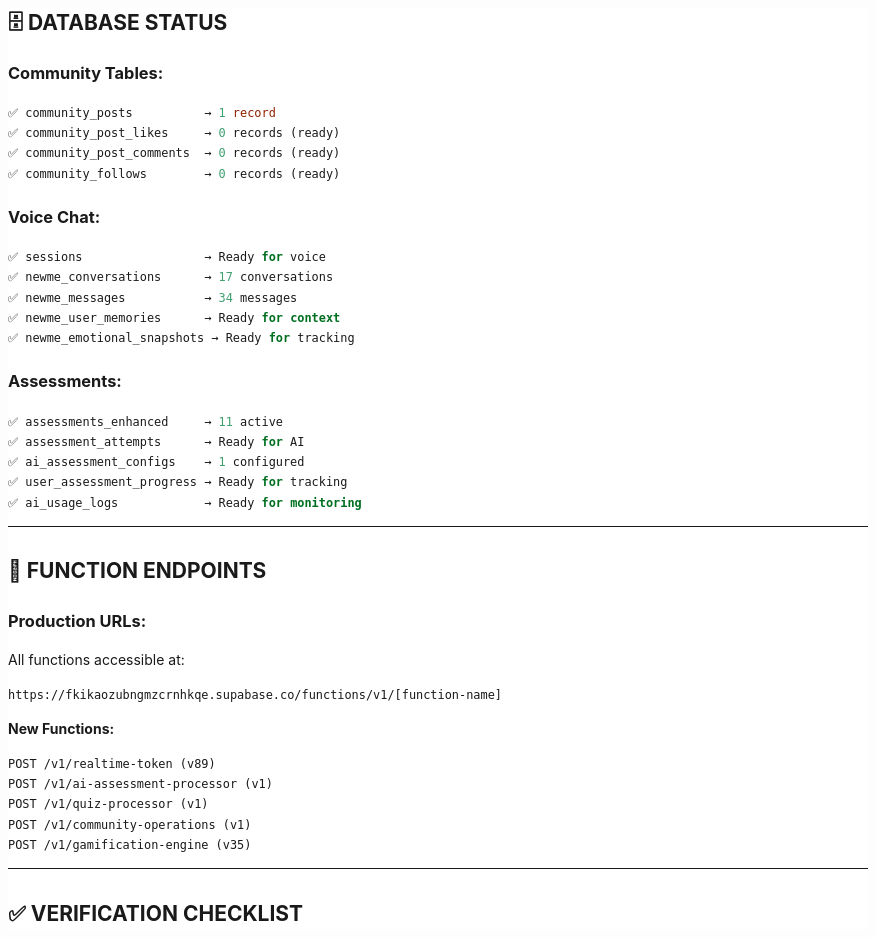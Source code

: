 
## 🗄️ DATABASE STATUS

### **Community Tables:**
```sql
✅ community_posts          → 1 record
✅ community_post_likes     → 0 records (ready)
✅ community_post_comments  → 0 records (ready)
✅ community_follows        → 0 records (ready)
```

### **Voice Chat:**
```sql
✅ sessions                 → Ready for voice
✅ newme_conversations      → 17 conversations
✅ newme_messages           → 34 messages
✅ newme_user_memories      → Ready for context
✅ newme_emotional_snapshots → Ready for tracking
```

### **Assessments:**
```sql
✅ assessments_enhanced     → 11 active
✅ assessment_attempts      → Ready for AI
✅ ai_assessment_configs    → 1 configured
✅ user_assessment_progress → Ready for tracking
✅ ai_usage_logs            → Ready for monitoring
```

---

## 🎯 FUNCTION ENDPOINTS

### **Production URLs:**

All functions accessible at:
```
https://fkikaozubngmzcrnhkqe.supabase.co/functions/v1/[function-name]
```

**New Functions:**
```
POST /v1/realtime-token (v89)
POST /v1/ai-assessment-processor (v1)
POST /v1/quiz-processor (v1)
POST /v1/community-operations (v1)
POST /v1/gamification-engine (v35)
```

---

## ✅ VERIFICATION CHECKLIST
